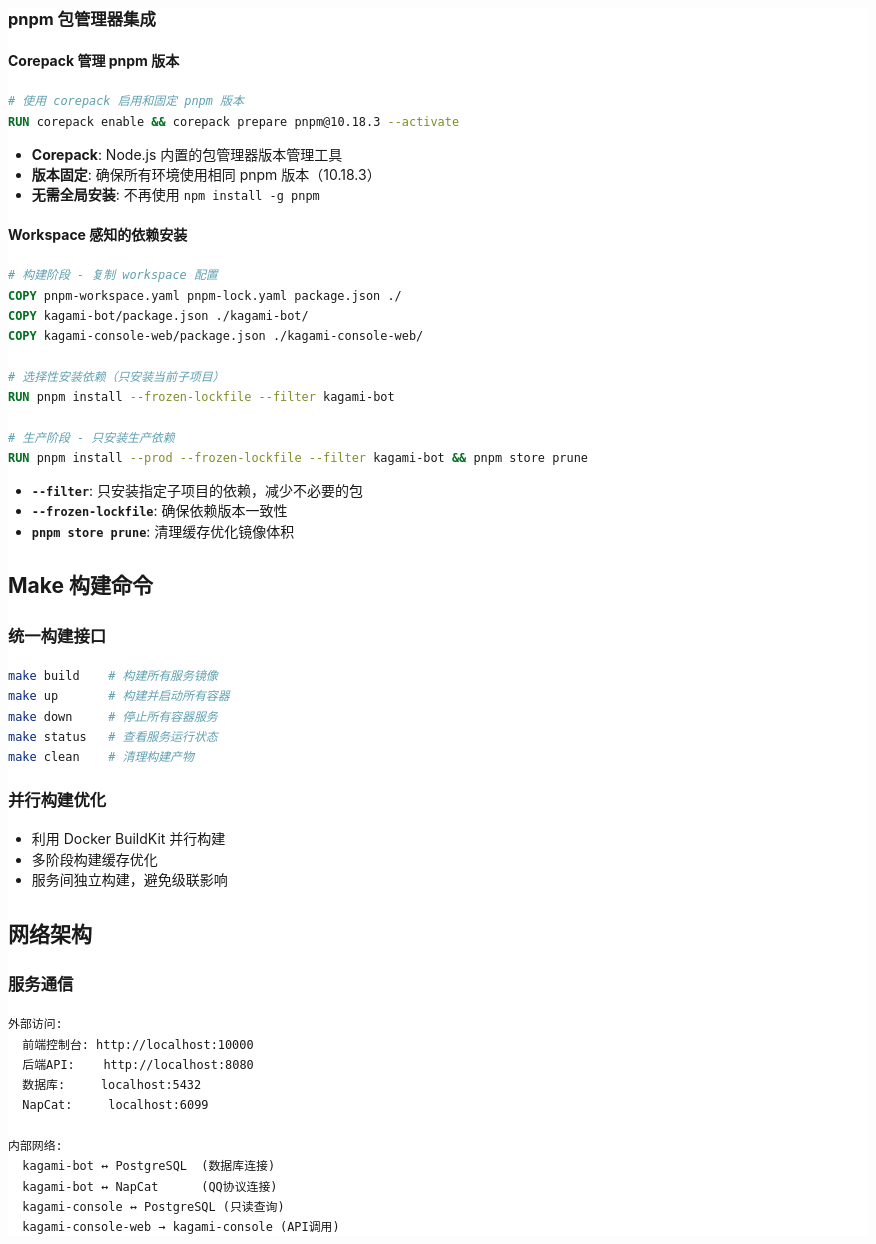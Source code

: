 ### pnpm 包管理器集成

#### Corepack 管理 pnpm 版本
```dockerfile
# 使用 corepack 启用和固定 pnpm 版本
RUN corepack enable && corepack prepare pnpm@10.18.3 --activate
```
- **Corepack**: Node.js 内置的包管理器版本管理工具
- **版本固定**: 确保所有环境使用相同 pnpm 版本（10.18.3）
- **无需全局安装**: 不再使用 `npm install -g pnpm`

#### Workspace 感知的依赖安装
```dockerfile
# 构建阶段 - 复制 workspace 配置
COPY pnpm-workspace.yaml pnpm-lock.yaml package.json ./
COPY kagami-bot/package.json ./kagami-bot/
COPY kagami-console-web/package.json ./kagami-console-web/

# 选择性安装依赖（只安装当前子项目）
RUN pnpm install --frozen-lockfile --filter kagami-bot

# 生产阶段 - 只安装生产依赖
RUN pnpm install --prod --frozen-lockfile --filter kagami-bot && pnpm store prune
```
- **`--filter`**: 只安装指定子项目的依赖，减少不必要的包
- **`--frozen-lockfile`**: 确保依赖版本一致性
- **`pnpm store prune`**: 清理缓存优化镜像体积

## Make 构建命令

### 统一构建接口
```bash
make build    # 构建所有服务镜像
make up       # 构建并启动所有容器
make down     # 停止所有容器服务
make status   # 查看服务运行状态
make clean    # 清理构建产物
```

### 并行构建优化
- 利用 Docker BuildKit 并行构建
- 多阶段构建缓存优化
- 服务间独立构建，避免级联影响

## 网络架构

### 服务通信
```
外部访问:
  前端控制台: http://localhost:10000
  后端API:    http://localhost:8080
  数据库:     localhost:5432
  NapCat:     localhost:6099

内部网络:
  kagami-bot ↔ PostgreSQL  (数据库连接)
  kagami-bot ↔ NapCat      (QQ协议连接)
  kagami-console ↔ PostgreSQL (只读查询)
  kagami-console-web → kagami-console (API调用)
```
